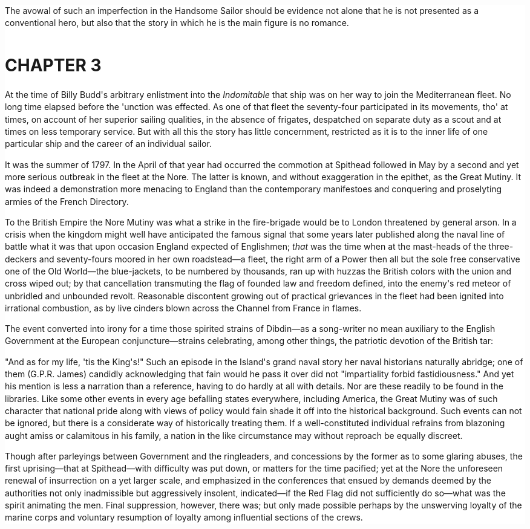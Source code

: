  The avowal of such an imperfection in the Handsome Sailor should be evidence not alone that he is not presented as a conventional hero, but also that the story in which he is the main figure is no romance. 

   
# CHAPTER 3

 At the time of Billy Budd's arbitrary enlistment into the *Indomitable* that ship was on her way to join the Mediterranean fleet. No long time elapsed before the 'unction was effected. As one of that fleet the seventy-four participated in its movements, tho' at times, on account of her superior sailing qualities, in the absence of frigates, despatched on separate duty as a scout and at times on less temporary service. But with all this the story has little concernment, restricted as it is to the inner life of one particular ship and the career of an individual sailor. 

 It was the summer of 1797. In the April of that year had occurred the commotion at Spithead followed in May by a second and yet more serious outbreak in the fleet at the Nore. The latter is known, and without exaggeration in the epithet, as the Great Mutiny. It was indeed a demonstration more menacing to England than the contemporary manifestoes and conquering and proselyting armies of the French Directory. 

 To the British Empire the Nore Mutiny was what a strike in the fire-brigade would be to London threatened by general arson. In a crisis when the kingdom might well have anticipated the famous signal that some years later published along the naval line of battle what it was that upon occasion England expected of Englishmen; *that* was the time when at the mast-heads of the three-deckers and seventy-fours moored in her own roadstead—a fleet, the right arm of a Power then all but the sole free conservative one of the Old World—the blue-jackets, to be numbered by thousands, ran up with huzzas the British colors with the union and cross wiped out; by that cancellation transmuting the flag of founded law and freedom defined, into the enemy's red meteor of unbridled and unbounded revolt. Reasonable discontent growing out of practical grievances in the fleet had been ignited into irrational combustion, as by live cinders blown across the Channel from France in flames. 

 The event converted into irony for a time those spirited strains of Dibdin—as a song-writer no mean auxiliary to the English Government at the European conjuncture—strains celebrating, among other things, the patriotic devotion of the British tar: 

 "And as for my life, 'tis the King's!"  Such an episode in the Island's grand naval story her naval historians naturally abridge; one of them (G.P.R. James) candidly acknowledging that fain would he pass it over did not "impartiality forbid fastidiousness." And yet his mention is less a narration than a reference, having to do hardly at all with details. Nor are these readily to be found in the libraries. Like some other events in every age befalling states everywhere, including America, the Great Mutiny was of such character that national pride along with views of policy would fain shade it off into the historical background. Such events can not be ignored, but there is a considerate way of historically treating them. If a well-constituted individual refrains from blazoning aught amiss or calamitous in his family, a nation in the like circumstance may without reproach be equally discreet. 

 Though after parleyings between Government and the ringleaders, and concessions by the former as to some glaring abuses, the first uprising—that at Spithead—with difficulty was put down, or matters for the time pacified; yet at the Nore the unforeseen renewal of insurrection on a yet larger scale, and emphasized in the conferences that ensued by demands deemed by the authorities not only inadmissible but aggressively insolent, indicated—if the Red Flag did not sufficiently do so—what was the spirit animating the men. Final suppression, however, there was; but only made possible perhaps by the unswerving loyalty of the marine corps and voluntary resumption of loyalty among influential sections of the crews. 
